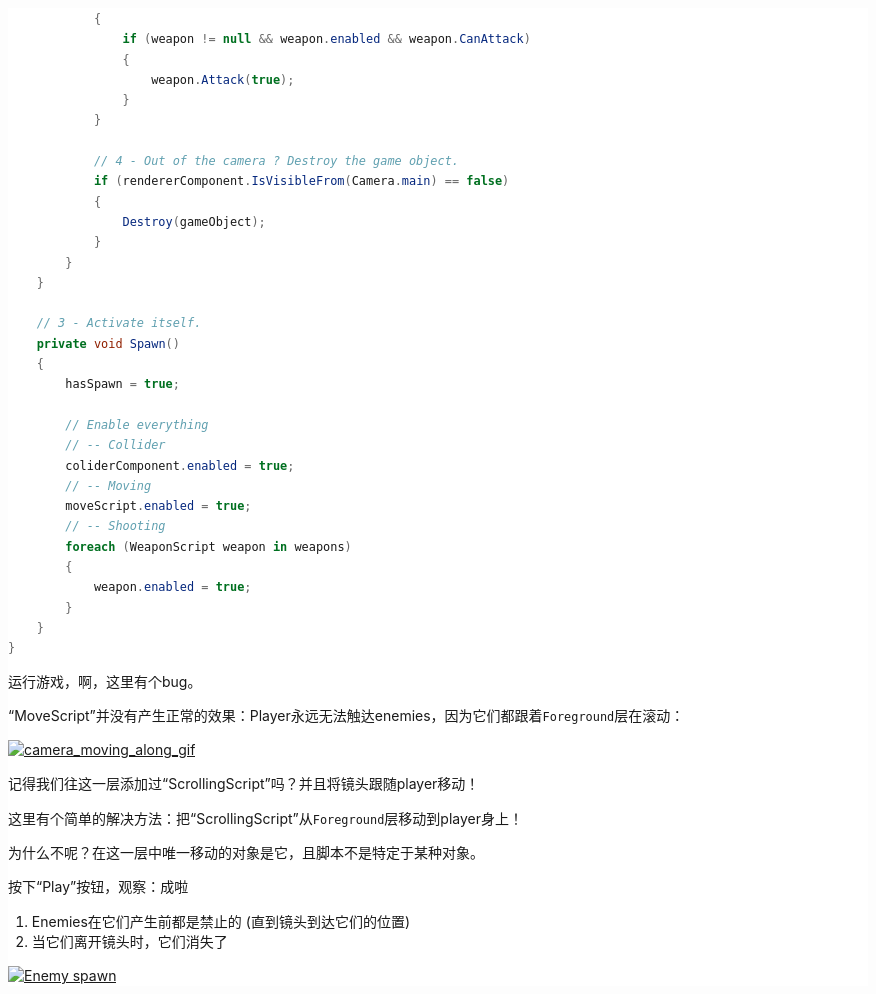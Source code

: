 ```c#
            {
                if (weapon != null && weapon.enabled && weapon.CanAttack)
                {
                    weapon.Attack(true);
                }
            }

            // 4 - Out of the camera ? Destroy the game object.
            if (rendererComponent.IsVisibleFrom(Camera.main) == false)
            {
                Destroy(gameObject);
            }
        }
    }

    // 3 - Activate itself.
    private void Spawn()
    {
        hasSpawn = true;

        // Enable everything
        // -- Collider
        coliderComponent.enabled = true;
        // -- Moving
        moveScript.enabled = true;
        // -- Shooting
        foreach (WeaponScript weapon in weapons)
        {
            weapon.enabled = true;
        }
    }
}
```

运行游戏，啊，这里有个bug。

“MoveScript”并没有产生正常的效果：Player永远无法触达enemies，因为它们都跟着`Foreground`层在滚动：

[![camera_moving_along_gif](https://pixelnest.io/tutorials/2d-game-unity/parallax-scrolling/-img/camera_moving_along.gif)](https://pixelnest.io/tutorials/2d-game-unity/parallax-scrolling/-img/camera_moving_along.gif)

记得我们往这一层添加过“ScrollingScript”吗？并且将镜头跟随player移动！

这里有个简单的解决方法：把“ScrollingScript”从`Foreground`层移动到player身上！

为什么不呢？在这一层中唯一移动的对象是它，且脚本不是特定于某种对象。

按下“Play”按钮，观察：成啦

1. Enemies在它们产生前都是禁止的 (直到镜头到达它们的位置)
2. 当它们离开镜头时，它们消失了

[![Enemy spawn](https://pixelnest.io/tutorials/2d-game-unity/parallax-scrolling/-img/enemy_spawn.png)](https://pixelnest.io/tutorials/2d-game-unity/parallax-scrolling/-img/enemy_spawn.gif)
